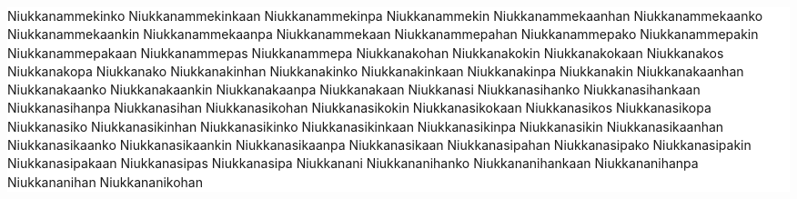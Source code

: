 Niukkanammekinko
Niukkanammekinkaan
Niukkanammekinpa
Niukkanammekin
Niukkanammekaanhan
Niukkanammekaanko
Niukkanammekaankin
Niukkanammekaanpa
Niukkanammekaan
Niukkanammepahan
Niukkanammepako
Niukkanammepakin
Niukkanammepakaan
Niukkanammepas
Niukkanammepa
Niukkanakohan
Niukkanakokin
Niukkanakokaan
Niukkanakos
Niukkanakopa
Niukkanako
Niukkanakinhan
Niukkanakinko
Niukkanakinkaan
Niukkanakinpa
Niukkanakin
Niukkanakaanhan
Niukkanakaanko
Niukkanakaankin
Niukkanakaanpa
Niukkanakaan
Niukkanasi
Niukkanasihanko
Niukkanasihankaan
Niukkanasihanpa
Niukkanasihan
Niukkanasikohan
Niukkanasikokin
Niukkanasikokaan
Niukkanasikos
Niukkanasikopa
Niukkanasiko
Niukkanasikinhan
Niukkanasikinko
Niukkanasikinkaan
Niukkanasikinpa
Niukkanasikin
Niukkanasikaanhan
Niukkanasikaanko
Niukkanasikaankin
Niukkanasikaanpa
Niukkanasikaan
Niukkanasipahan
Niukkanasipako
Niukkanasipakin
Niukkanasipakaan
Niukkanasipas
Niukkanasipa
Niukkanani
Niukkananihanko
Niukkananihankaan
Niukkananihanpa
Niukkananihan
Niukkananikohan